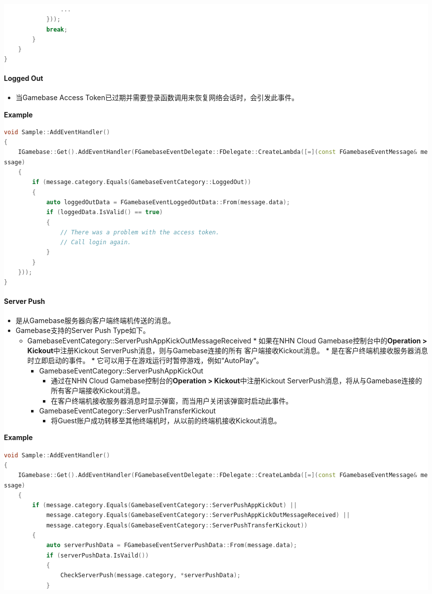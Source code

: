 ```cpp
                ...
            }));
            break;
        }
    }
}
```

#### Logged Out

* 当Gamebase Access Token已过期并需要登录函数调用来恢复网络会话时，会引发此事件。

**Example**

```cpp
void Sample::AddEventHandler()
{
    IGamebase::Get().AddEventHandler(FGamebaseEventDelegate::FDelegate::CreateLambda([=](const FGamebaseEventMessage& message)
    {
        if (message.category.Equals(GamebaseEventCategory::LoggedOut))
        {
            auto loggedOutData = FGamebaseEventLoggedOutData::From(message.data);
            if (loggedData.IsValid() == true)
            {
                // There was a problem with the access token.
                // Call login again.
            }
        }
    }));
}
```

#### Server Push

* 是从Gamebase服务器向客户端终端机传送的消息。 
* Gamebase支持的Server Push Type如下。
  * GamebaseEventCategory::ServerPushAppKickOutMessageReceived
    	* 如果在NHN Cloud Gamebase控制台中的**Operation > Kickout**中注册Kickout ServerPush消息，则与Gamebase连接的所有 客户端接收Kickout消息。
        * 是在客户终端机接收服务器消息时立即启动的事件。
        * 它可以用于在游戏运行时暂停游戏，例如“AutoPlay”。
    * GamebaseEventCategory::ServerPushAppKickOut
        * 通过在NHN Cloud Gamebase控制台的**Operation > Kickout**中注册Kickout ServerPush消息，将从与Gamebase连接的所有客户端接收Kickout消息。
       * 在客户终端机接收服务器消息时显示弹窗，而当用户关闭该弹窗时启动此事件。 
    * GamebaseEventCategory::ServerPushTransferKickout
        * 将Guest账户成功转移至其他终端机时，从以前的终端机接收Kickout消息。

**Example**

```cpp
void Sample::AddEventHandler()
{
    IGamebase::Get().AddEventHandler(FGamebaseEventDelegate::FDelegate::CreateLambda([=](const FGamebaseEventMessage& message)
    {
        if (message.category.Equals(GamebaseEventCategory::ServerPushAppKickOut) ||
            message.category.Equals(GamebaseEventCategory::ServerPushAppKickOutMessageReceived) ||
            message.category.Equals(GamebaseEventCategory::ServerPushTransferKickout))
        {
            auto serverPushData = FGamebaseEventServerPushData::From(message.data);
            if (serverPushData.IsVaild())
            {
                CheckServerPush(message.category, *serverPushData);
            }
```